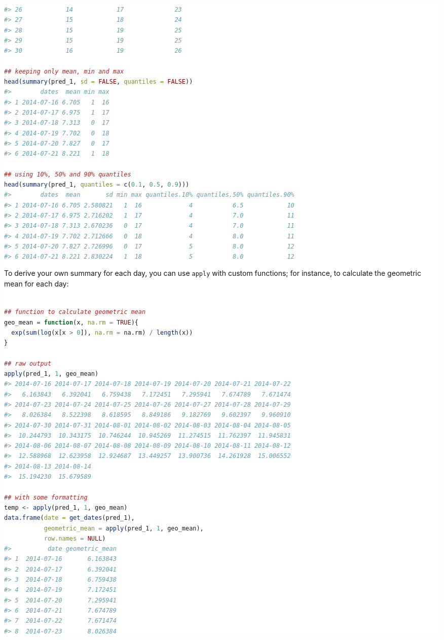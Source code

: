 ``` r
#> 26            14            17              23
#> 27            15            18              24
#> 28            15            19              25
#> 29            15            19              25
#> 30            16            19              26

## keeping only mean, min and max
head(summary(pred_1, sd = FALSE, quantiles = FALSE))
#>        dates  mean min max
#> 1 2014-07-16 6.705   1  16
#> 2 2014-07-17 6.975   1  17
#> 3 2014-07-18 7.313   0  17
#> 4 2014-07-19 7.702   0  18
#> 5 2014-07-20 7.827   0  17
#> 6 2014-07-21 8.221   1  18

## using 10%, 50% and 90% quantiles
head(summary(pred_1, quantiles = c(0.1, 0.5, 0.9)))
#>        dates  mean       sd min max quantiles.10% quantiles.50% quantiles.90%
#> 1 2014-07-16 6.705 2.580821   1  16             4           6.5            10
#> 2 2014-07-17 6.975 2.716202   1  17             4           7.0            11
#> 3 2014-07-18 7.313 2.670236   0  17             4           7.0            11
#> 4 2014-07-19 7.702 2.712666   0  18             4           8.0            11
#> 5 2014-07-20 7.827 2.726996   0  17             5           8.0            12
#> 6 2014-07-21 8.221 2.830224   1  18             5           8.0            12
```

To derive your own summary for each day, you can use `apply` with custom
functions; for instance, to calculate the geometric mean for each day:

``` r

## function to calculate geometric mean
geo_mean = function(x, na.rm = TRUE){
  exp(sum(log(x[x > 0]), na.rm = na.rm) / length(x))
}

## raw output
apply(pred_1, 1, geo_mean)
#> 2014-07-16 2014-07-17 2014-07-18 2014-07-19 2014-07-20 2014-07-21 2014-07-22 
#>   6.163843   6.392041   6.759438   7.172451   7.295941   7.674789   7.671474 
#> 2014-07-23 2014-07-24 2014-07-25 2014-07-26 2014-07-27 2014-07-28 2014-07-29 
#>   8.026384   8.522398   8.618595   8.849186   9.182769   9.602397   9.960910 
#> 2014-07-30 2014-07-31 2014-08-01 2014-08-02 2014-08-03 2014-08-04 2014-08-05 
#>  10.244793  10.343175  10.746244  10.945269  11.274515  11.762397  11.945831 
#> 2014-08-06 2014-08-07 2014-08-08 2014-08-09 2014-08-10 2014-08-11 2014-08-12 
#>  12.588968  12.623958  12.924687  13.449257  13.900736  14.261928  15.006552 
#> 2014-08-13 2014-08-14 
#>  15.194230  15.679589

## with some formatting
temp <- apply(pred_1, 1, geo_mean)
data.frame(date = get_dates(pred_1),
           geometric_mean = apply(pred_1, 1, geo_mean),
           row.names = NULL)
#>          date geometric_mean
#> 1  2014-07-16       6.163843
#> 2  2014-07-17       6.392041
#> 3  2014-07-18       6.759438
#> 4  2014-07-19       7.172451
#> 5  2014-07-20       7.295941
#> 6  2014-07-21       7.674789
#> 7  2014-07-22       7.671474
#> 8  2014-07-23       8.026384
```